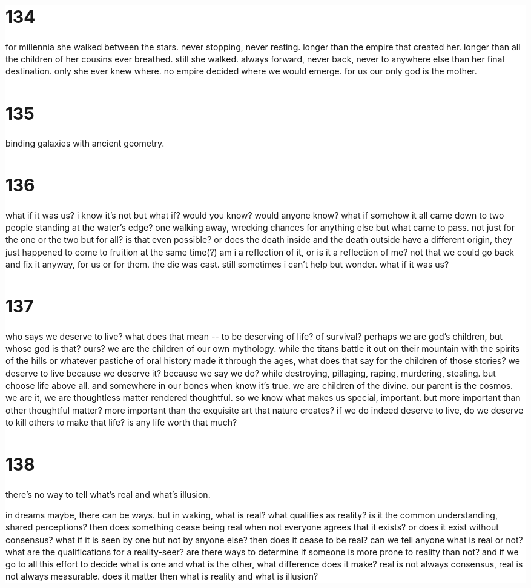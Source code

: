 # 134

for millennia she walked between the stars.
never stopping, never resting.
longer than the empire that created her. longer than all the children of her cousins ever breathed.
still she walked. always forward, never back, never to anywhere else than her final destination.
only she ever knew where.
no empire decided where we would emerge. for us our only god is the mother.

# 135

binding galaxies with ancient geometry.

# 136

what if it was us? i know it’s not but what if? would you know? would anyone know? what if somehow it all came down to two people standing at the water’s edge? one walking away, wrecking chances for anything else but what came to pass. not just for the one or the two but for all? is that even possible? or does the death inside and the death outside have a different origin, they just happened to come to fruition at the same time(?)  am i a reflection of it, or is it a reflection of me? not that we could go back and fix it anyway, for us or for them. the die was cast. still sometimes i can’t help but wonder. what if it was us? 

# 137

who says we deserve to live? what does that mean -- to be deserving of life? of survival? perhaps we are god’s children, but whose god is that? ours? we are the children of our own mythology. while the titans battle it out on their mountain with the spirits of the hills or whatever pastiche of oral history made it through the ages, what does that say for the children of those stories? we deserve to live because we deserve it? because we say we do? while destroying, pillaging, raping, murdering, stealing. but choose life above all. and somewhere in our bones when know it’s true. we are children of the divine. our parent is the cosmos. we are it, we are thoughtless matter rendered thoughtful. so we know what makes us special, important. but more important than other thoughtful matter? more important than the exquisite art that nature creates? if we do indeed deserve to live, do we deserve to kill others to make that life? is any life worth that much?

# 138

there’s no way to tell what’s real and what’s illusion.

in dreams maybe, there can be ways. but in waking, what is real? what qualifies as reality? is it the common understanding, shared perceptions? then does something cease being real when not everyone agrees that it exists? or does it exist without consensus? what if it is seen by one but not by anyone else? then does it cease to be real? can we tell anyone what is real or not? what are the qualifications for a reality-seer? are there ways to determine if someone is more prone to reality than not? and if we go to all this effort to decide what is one and what is the other, what difference does it make? real is not always consensus, real is not always measurable. does it matter then what is reality and what is illusion?
